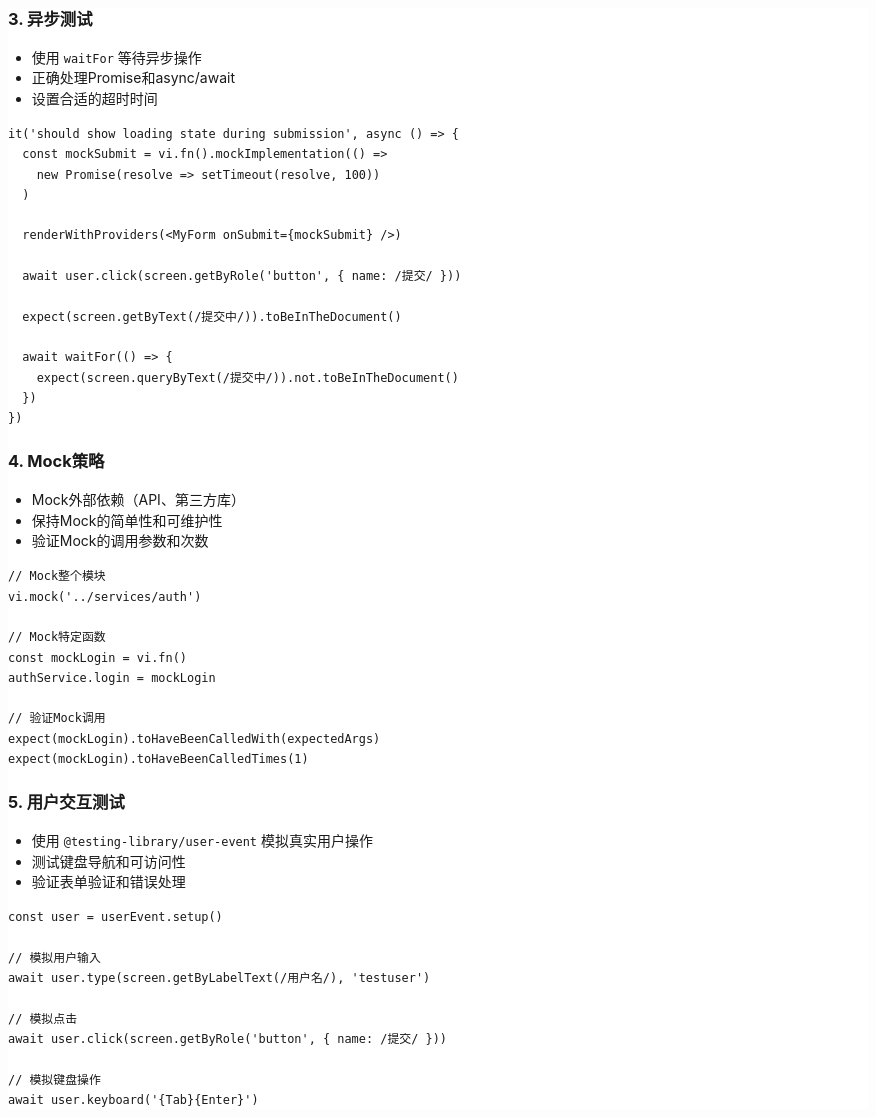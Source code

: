 ### 3. 异步测试
- 使用 `waitFor` 等待异步操作
- 正确处理Promise和async/await
- 设置合适的超时时间

```tsx
it('should show loading state during submission', async () => {
  const mockSubmit = vi.fn().mockImplementation(() => 
    new Promise(resolve => setTimeout(resolve, 100))
  )
  
  renderWithProviders(<MyForm onSubmit={mockSubmit} />)
  
  await user.click(screen.getByRole('button', { name: /提交/ }))
  
  expect(screen.getByText(/提交中/)).toBeInTheDocument()
  
  await waitFor(() => {
    expect(screen.queryByText(/提交中/)).not.toBeInTheDocument()
  })
})
```

### 4. Mock策略
- Mock外部依赖（API、第三方库）
- 保持Mock的简单性和可维护性
- 验证Mock的调用参数和次数

```tsx
// Mock整个模块
vi.mock('../services/auth')

// Mock特定函数
const mockLogin = vi.fn()
authService.login = mockLogin

// 验证Mock调用
expect(mockLogin).toHaveBeenCalledWith(expectedArgs)
expect(mockLogin).toHaveBeenCalledTimes(1)
```

### 5. 用户交互测试
- 使用 `@testing-library/user-event` 模拟真实用户操作
- 测试键盘导航和可访问性
- 验证表单验证和错误处理

```tsx
const user = userEvent.setup()

// 模拟用户输入
await user.type(screen.getByLabelText(/用户名/), 'testuser')

// 模拟点击
await user.click(screen.getByRole('button', { name: /提交/ }))

// 模拟键盘操作
await user.keyboard('{Tab}{Enter}')
```
